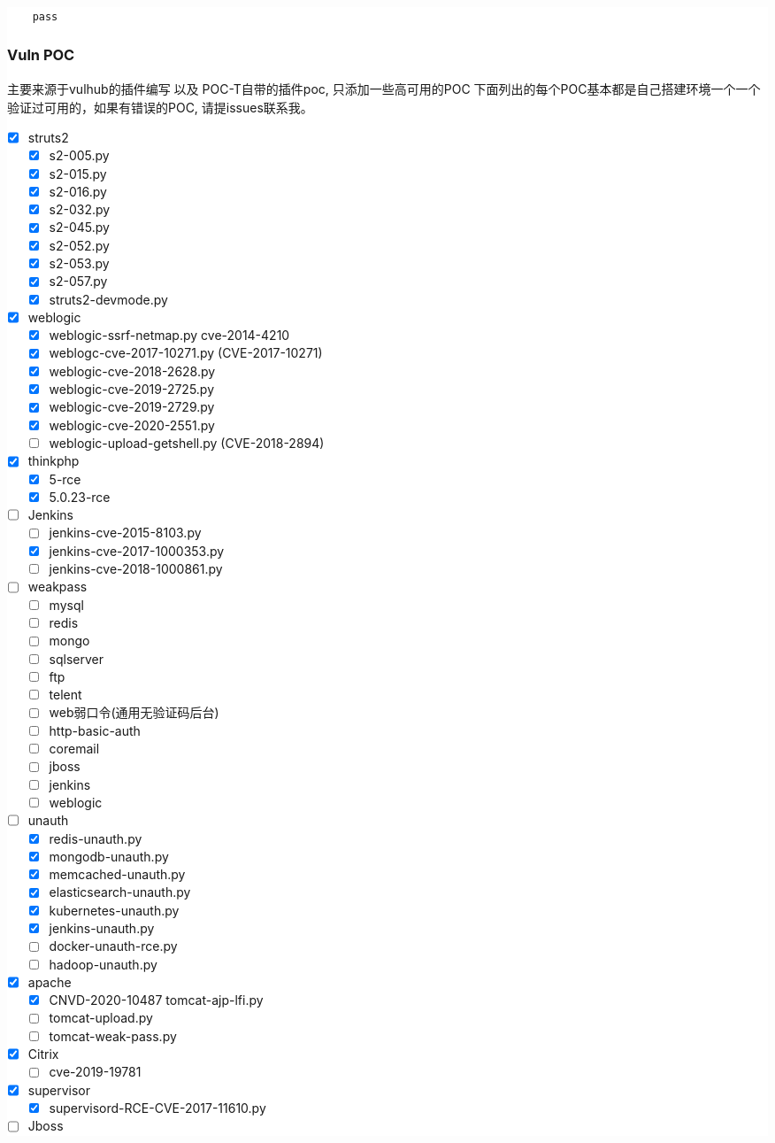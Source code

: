 ```
    pass
```

### Vuln POC
主要来源于vulhub的插件编写 以及 POC-T自带的插件poc, 只添加一些高可用的POC
下面列出的每个POC基本都是自己搭建环境一个一个验证过可用的，如果有错误的POC, 请提issues联系我。

- [x] struts2
    - [x] s2-005.py
    - [x] s2-015.py
    - [x] s2-016.py
    - [x] s2-032.py
    - [x] s2-045.py
    - [x] s2-052.py
    - [x] s2-053.py
    - [x] s2-057.py
    - [x] struts2-devmode.py    
- [x] weblogic
	- [x] weblogic-ssrf-netmap.py  cve-2014-4210
	- [x] weblogc-cve-2017-10271.py (CVE-2017-10271)
	- [x] weblogic-cve-2018-2628.py 
	- [x] weblogic-cve-2019-2725.py
	- [x] weblogic-cve-2019-2729.py
	- [x] weblogic-cve-2020-2551.py
	- [ ] weblogic-upload-getshell.py (CVE-2018-2894)
- [x] thinkphp
	- [x] 5-rce
	- [x] 5.0.23-rce
- [ ] Jenkins
    - [ ] jenkins-cve-2015-8103.py
    - [x] jenkins-cve-2017-1000353.py
    - [ ] jenkins-cve-2018-1000861.py
- [ ] weakpass
	- [ ] mysql
	- [ ] redis
	- [ ] mongo
	- [ ] sqlserver
	- [ ] ftp
	- [ ] telent
	- [ ] web弱口令(通用无验证码后台)
	- [ ] http-basic-auth
	- [ ] coremail
	- [ ] jboss
	- [ ] jenkins
	- [ ] weblogic
- [ ] unauth
	- [x] redis-unauth.py
	- [x] mongodb-unauth.py
	- [x] memcached-unauth.py
	- [x] elasticsearch-unauth.py
	- [x] kubernetes-unauth.py
	- [x] jenkins-unauth.py
	- [ ] docker-unauth-rce.py
	- [ ] hadoop-unauth.py
- [x] apache
	- [x] CNVD-2020-10487 tomcat-ajp-lfi.py
	- [ ] tomcat-upload.py
    - [ ] tomcat-weak-pass.py
- [x] Citrix
    - [ ] cve-2019-19781
- [x] supervisor
	- [x] supervisord-RCE-CVE-2017-11610.py
- [ ] Jboss